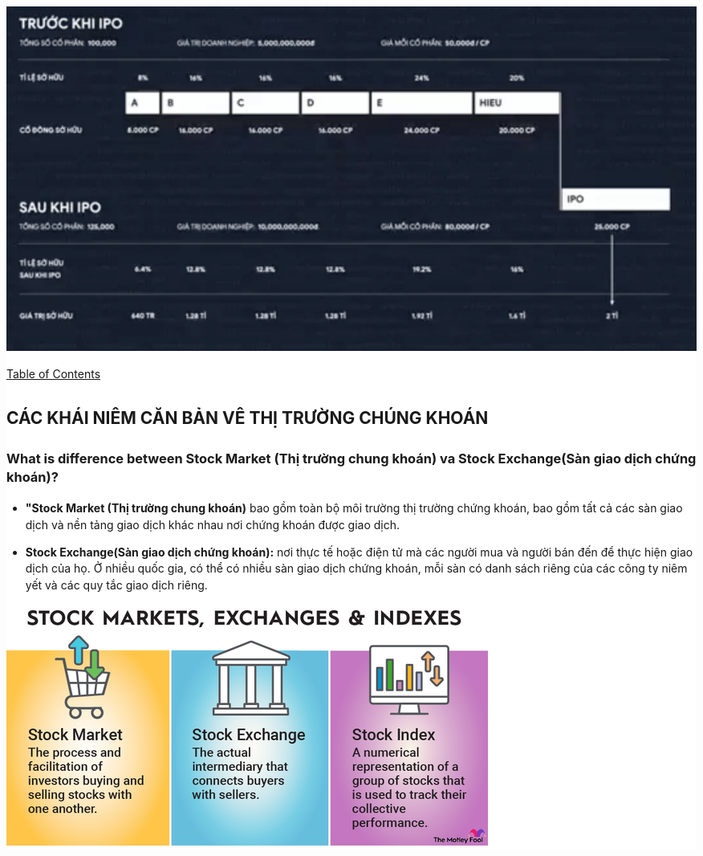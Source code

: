 ![Alt text](./images/%20IPO(Initial%20Public%20Offering).png)


[Table of Contents](#stock)

## CÁC KHÁI NIÊM CĂN BẢN VÊ THỊ TRƯỜNG CHÚNG KHOÁN

### What is difference between Stock Market (Thị trường chung khoán) va Stock Exchange(Sàn giao dịch chứng khoán)?

+ **"Stock Market (Thị trường chung khoán)** bao gồm toàn bộ môi trường thị trường chứng khoán, bao gồm tất cả các sàn giao dịch và nền tảng giao dịch khác nhau nơi chứng khoán được giao dịch.

+  **Stock Exchange(Sàn giao dịch chứng khoán):** nơi thực tế hoặc điện tử mà các người mua và người bán đến để thực hiện giao dịch của họ. Ở nhiều quốc gia, có thể có nhiều sàn giao dịch chứng khoán, mỗi sàn có danh sách riêng của các công ty niêm yết và các quy tắc giao dịch riêng.

![Alt text](./images/%20between%20Stock%20Market%20(Thị%20trường%20chung%20khoán)%20va%20Stock%20Exchange(Sàn%20giao%20dịch%20chứng%20khoán).png)
